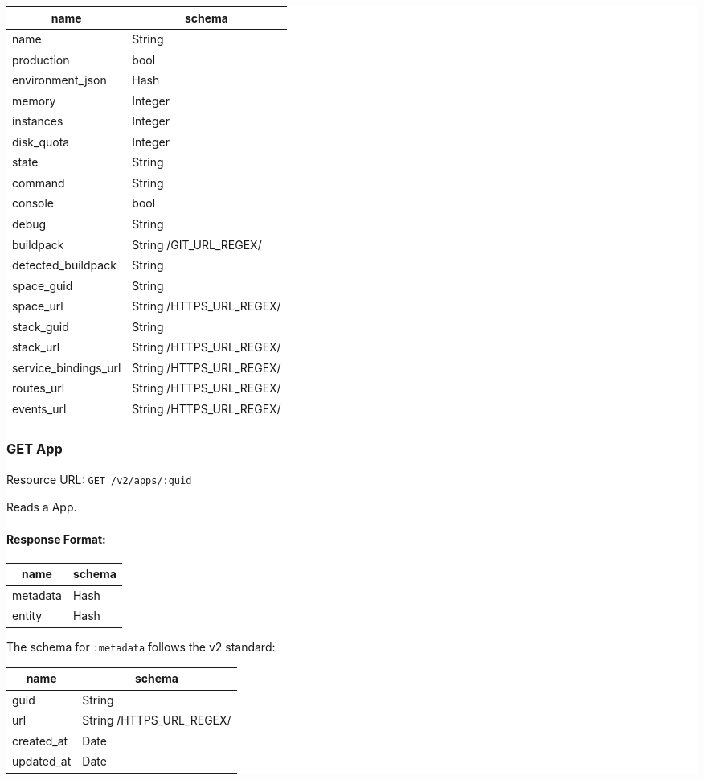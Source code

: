 | name                 | schema                                                       |
| -------------------- | ------------------------------------------------------------ |
| name                 | String                                                       |
| production           | bool                                                         |
| environment_json     | Hash                                                         |
| memory               | Integer                                                      |
| instances            | Integer                                                      |
| disk_quota           | Integer                                                      |
| state                | String                                                       |
| command              | String                                                       |
| console              | bool                                                         |
| debug                | String                                                       |
| buildpack            | String /GIT_URL_REGEX/                                       |
| detected_buildpack   | String                                                       |
| space_guid           | String                                                       |
| space_url            | String /HTTPS_URL_REGEX/                                     |
| stack_guid           | String                                                       |
| stack_url            | String /HTTPS_URL_REGEX/                                     |
| service_bindings_url | String /HTTPS_URL_REGEX/                                     |
| routes_url           | String /HTTPS_URL_REGEX/                                     |
| events_url           | String /HTTPS_URL_REGEX/                                     |



### GET App

Resource URL: `GET /v2/apps/:guid`

Reads a App.

#### Response Format:

| name                 | schema                                                       |
| -------------------- | ------------------------------------------------------------ |
| metadata             | Hash                                                         |
| entity               | Hash                                                         |

The schema for `:metadata` follows the v2 standard:

| name                 | schema                                                       |
| -------------------- | ------------------------------------------------------------ |
| guid                 | String                                                       |
| url                  | String /HTTPS_URL_REGEX/                                     |
| created_at           | Date                                                         |
| updated_at           | Date                                                         |
